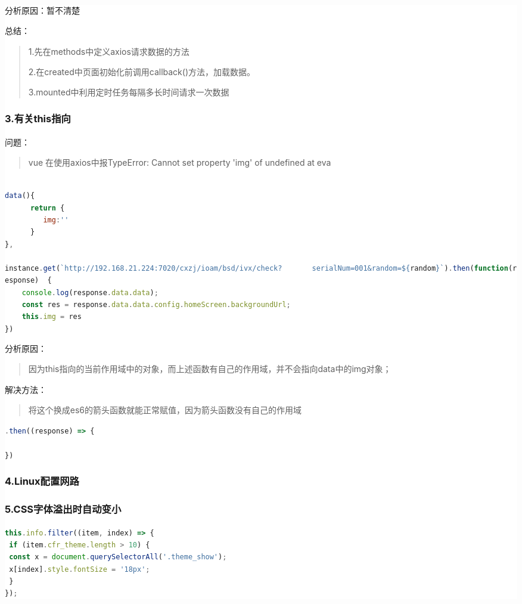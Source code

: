 分析原因：暂不清楚

总结：

> 1.先在methods中定义axios请求数据的方法
>
> 2.在created中页面初始化前调用callback()方法，加载数据。
>
> 3.mounted中利用定时任务每隔多长时间请求一次数据

### 3.有关this指向

问题：

> vue 在使用axios中报TypeError: Cannot set property 'img' of undefined at eva

```javascript
 
data(){
      return {
         img:''
      }
},

instance.get(`http://192.168.21.224:7020/cxzj/ioam/bsd/ivx/check?		serialNum=001&random=${random}`).then(function(response)  {
    console.log(response.data.data);
    const res = response.data.data.config.homeScreen.backgroundUrl;
    this.img = res
})
```

分析原因：

> 因为this指向的当前作用域中的对象，而上述函数有自己的作用域，并不会指向data中的img对象；

解决方法：

> 将这个换成es6的箭头函数就能正常赋值，因为箭头函数没有自己的作用域

```javascript
.then((response) => {
    
})
```

### 4.Linux配置网路



### 5.CSS字体溢出时自动变小

``` javascript
this.info.filter((item, index) => {
 if (item.cfr_theme.length > 10) {
 const x = document.querySelectorAll('.theme_show');
 x[index].style.fontSize = '18px';
 }
});
```
